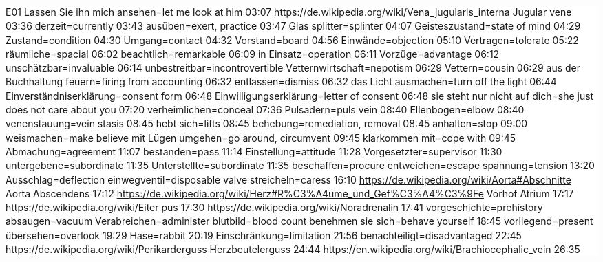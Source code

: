 E01
Lassen Sie ihn mich ansehen=let me look at him 03:07
https://de.wikipedia.org/wiki/Vena_jugularis_interna Jugular vene 03:36
derzeit=currently 03:43
ausüben=exert, practice 03:47
Glas splitter=splinter  04:07
Geisteszustand=state of mind 04:29
Zustand=condition 04:30
Umgang=contact 04:32
Vorstand=board 04:56
Einwände=objection 05:10
Vertragen=tolerate 05:22
räumliche=spacial 06:02
beachtlich=remarkable 06:09
in Einsatz=operation 06:11
Vorzüge=advantage 06:12
unschätzbar=invaluable 06:14
unbestreitbar=incontrovertible 
Vetternwirtschaft=nepotism 06:29
Vettern=cousin 06:29
aus der Buchhaltung feuern=firing from accounting 06:32
entlassen=dismiss 06:32
das Licht ausmachen=turn off the light 06:44
Einverständniserklärung=consent form 06:48
Einwilligungserklärung=letter of consent 06:48
sie steht nur nicht auf dich=she just does not care about you 07:20
verheimlichen=conceal 07:36
Pulsadern=puls vein  08:40
Ellenbogen=elbow  08:40
venenstauung=vein stasis  08:45
hebt sich=lifts  08:45
behebung=remediation, removal 08:45
anhalten=stop 09:00
weismachen=make believe
mit Lügen umgehen=go around, circumvent   09:45
klarkommen mit=cope with 09:45
Abmachung=agreement  11:07
bestanden=pass 11:14
Einstellung=attitude 11:28
Vorgesetzter=supervisor 11:30
untergebene=subordinate 11:35
Unterstellte=subordinate  11:35
beschaffen=procure 
entweichen=escape
spannung=tension 13:20
Ausschlag=deflection
einwegventil=disposable valve
streicheln=caress   16:10
https://de.wikipedia.org/wiki/Aorta#Abschnitte Aorta Abscendens 17:12
https://de.wikipedia.org/wiki/Herz#R%C3%A4ume_und_Gef%C3%A4%C3%9Fe  Vorhof Atrium 17:17
https://de.wikipedia.org/wiki/Eiter pus   17:30
https://de.wikipedia.org/wiki/Noradrenalin 17:41
vorgeschichte=prehistory
absaugen=vacuum
Verabreichen=administer
blutbild=blood count
benehmen sie sich=behave yourself 18:45
vorliegend=present
übersehen=overlook 19:29
Hase=rabbit 20:19
Einschränkung=limitation 21:56
benachteiligt=disadvantaged 22:45
https://de.wikipedia.org/wiki/Perikarderguss Herzbeutelerguss 24:44 
https://en.wikipedia.org/wiki/Brachiocephalic_vein  26:35